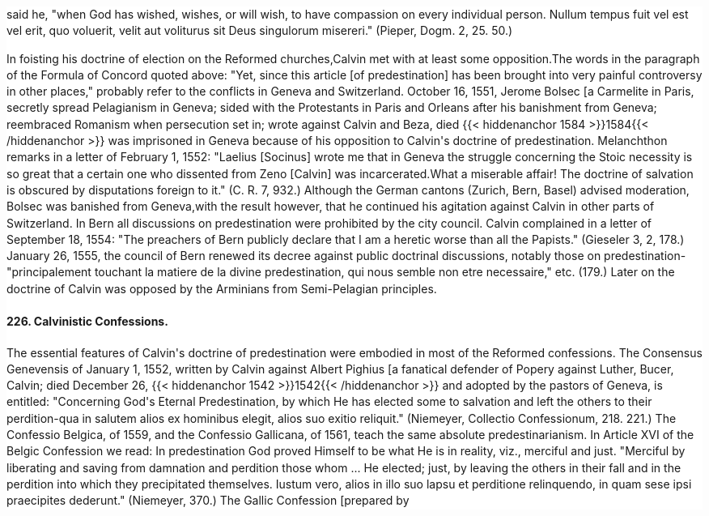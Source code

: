 said he, "when God has wished, wishes, or will wish, to
have compassion on every individual person. Nullum
tempus fuit vel est vel erit, quo voluerit, velit aut voliturus
sit Deus singulorum misereri." (Pieper, Dogm. 2, 25. 50.)

In foisting his doctrine of election on the Reformed
churches,Calvin met with at least some opposition.The
words in the paragraph of the Formula of Concord quoted
above: "Yet, since this article [of predestination] has
been brought into very painful controversy in other
places," probably refer to the conflicts in Geneva and
Switzerland. October 16, 1551, Jerome Bolsec [a
Carmelite in Paris, secretly spread Pelagianism in
Geneva; sided with the Protestants in Paris and Orleans
after his banishment from Geneva; reembraced
Romanism when persecution set in; wrote against
Calvin and Beza, died {{< hiddenanchor 1584 >}}1584{{< /hiddenanchor >}} was imprisoned in Geneva
because of his opposition to Calvin's doctrine of predestination.
Melanchthon remarks in a letter of
February 1, 1552: "Laelius [Socinus] wrote me that in
Geneva the struggle concerning the Stoic necessity is so
great that a certain one who dissented from Zeno
[Calvin] was incarcerated.What a miserable affair! The
doctrine of salvation is obscured by disputations foreign
to it." (C. R. 7, 932.) Although the German cantons
(Zurich, Bern, Basel) advised moderation, Bolsec was
banished from Geneva,with the result however, that he
continued his agitation against Calvin in other parts of
Switzerland. In Bern all discussions on predestination
were prohibited by the city council. Calvin complained
in a letter of September 18, 1554: "The preachers of
Bern publicly declare that I am a heretic worse than all
the Papists." (Gieseler 3, 2, 178.) January 26, 1555, the
council of Bern renewed its decree against public doctrinal
discussions, notably those on predestination-
"principalement touchant la matiere de la divine predestination,
qui nous semble non etre necessaire," etc. (179.)
Later on the doctrine of Calvin was opposed by the
Arminians from Semi-Pelagian principles.

#### 226. Calvinistic Confessions.

The essential features of Calvin's doctrine of predestination
were embodied in most of the Reformed
confessions. The Consensus Genevensis of January 1,
1552, written by Calvin against Albert Pighius [a fanatical
defender of Popery against Luther, Bucer, Calvin;
died December 26, {{< hiddenanchor 1542 >}}1542{{< /hiddenanchor >}} and adopted by the pastors of
Geneva, is entitled: "Concerning God's Eternal
Predestination, by which He has elected some to salvation
and left the others to their perdition-qua in
salutem alios ex hominibus elegit, alios suo exitio reliquit."
(Niemeyer, Collectio Confessionum, 218. 221.) The
Confessio Belgica, of 1559, and the Confessio Gallicana,
of 1561, teach the same absolute predestinarianism. In
Article XVI of the Belgic Confession we read: In predestination
God proved Himself to be what He is in reality,
viz., merciful and just. "Merciful by liberating and
saving from damnation and perdition those whom ...
He elected; just, by leaving the others in their fall and in
the perdition into which they precipitated themselves.
Iustum vero, alios in illo suo lapsu et perditione relinquendo,
in quam sese ipsi praecipites dederunt."
(Niemeyer, 370.) The Gallic Confession [prepared by